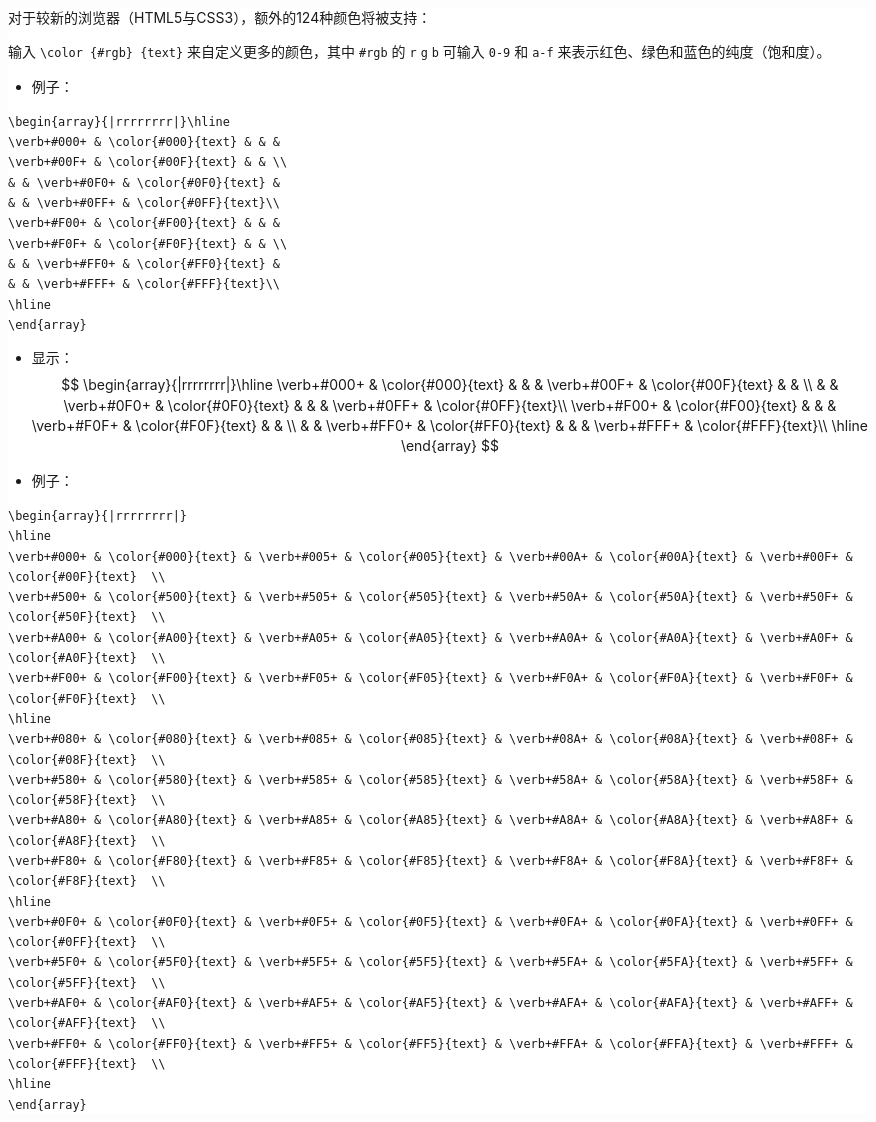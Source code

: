 对于较新的浏览器（HTML5与CSS3），额外的124种颜色将被支持：

输入 `\color {#rgb} {text}` 来自定义更多的颜色，其中 `#rgb` 的 `r` `g` `b` 可输入 `0-9` 和 `a-f` 来表示红色、绿色和蓝色的纯度（饱和度）。

- 例子：
```
\begin{array}{|rrrrrrrr|}\hline
\verb+#000+ & \color{#000}{text} & & &
\verb+#00F+ & \color{#00F}{text} & & \\
& & \verb+#0F0+ & \color{#0F0}{text} &
& & \verb+#0FF+ & \color{#0FF}{text}\\
\verb+#F00+ & \color{#F00}{text} & & &
\verb+#F0F+ & \color{#F0F}{text} & & \\
& & \verb+#FF0+ & \color{#FF0}{text} &
& & \verb+#FFF+ & \color{#FFF}{text}\\
\hline
\end{array}
```

- 显示：
$$
\begin{array}{|rrrrrrrr|}\hline
\verb+#000+ & \color{#000}{text} & & &
\verb+#00F+ & \color{#00F}{text} & & \\
& & \verb+#0F0+ & \color{#0F0}{text} &
& & \verb+#0FF+ & \color{#0FF}{text}\\
\verb+#F00+ & \color{#F00}{text} & & &
\verb+#F0F+ & \color{#F0F}{text} & & \\
& & \verb+#FF0+ & \color{#FF0}{text} &
& & \verb+#FFF+ & \color{#FFF}{text}\\
\hline
\end{array}
$$

- 例子：
```
\begin{array}{|rrrrrrrr|}
\hline
\verb+#000+ & \color{#000}{text} & \verb+#005+ & \color{#005}{text} & \verb+#00A+ & \color{#00A}{text} & \verb+#00F+ & \color{#00F}{text}  \\
\verb+#500+ & \color{#500}{text} & \verb+#505+ & \color{#505}{text} & \verb+#50A+ & \color{#50A}{text} & \verb+#50F+ & \color{#50F}{text}  \\
\verb+#A00+ & \color{#A00}{text} & \verb+#A05+ & \color{#A05}{text} & \verb+#A0A+ & \color{#A0A}{text} & \verb+#A0F+ & \color{#A0F}{text}  \\
\verb+#F00+ & \color{#F00}{text} & \verb+#F05+ & \color{#F05}{text} & \verb+#F0A+ & \color{#F0A}{text} & \verb+#F0F+ & \color{#F0F}{text}  \\
\hline
\verb+#080+ & \color{#080}{text} & \verb+#085+ & \color{#085}{text} & \verb+#08A+ & \color{#08A}{text} & \verb+#08F+ & \color{#08F}{text}  \\
\verb+#580+ & \color{#580}{text} & \verb+#585+ & \color{#585}{text} & \verb+#58A+ & \color{#58A}{text} & \verb+#58F+ & \color{#58F}{text}  \\
\verb+#A80+ & \color{#A80}{text} & \verb+#A85+ & \color{#A85}{text} & \verb+#A8A+ & \color{#A8A}{text} & \verb+#A8F+ & \color{#A8F}{text}  \\
\verb+#F80+ & \color{#F80}{text} & \verb+#F85+ & \color{#F85}{text} & \verb+#F8A+ & \color{#F8A}{text} & \verb+#F8F+ & \color{#F8F}{text}  \\
\hline
\verb+#0F0+ & \color{#0F0}{text} & \verb+#0F5+ & \color{#0F5}{text} & \verb+#0FA+ & \color{#0FA}{text} & \verb+#0FF+ & \color{#0FF}{text}  \\
\verb+#5F0+ & \color{#5F0}{text} & \verb+#5F5+ & \color{#5F5}{text} & \verb+#5FA+ & \color{#5FA}{text} & \verb+#5FF+ & \color{#5FF}{text}  \\
\verb+#AF0+ & \color{#AF0}{text} & \verb+#AF5+ & \color{#AF5}{text} & \verb+#AFA+ & \color{#AFA}{text} & \verb+#AFF+ & \color{#AFF}{text}  \\
\verb+#FF0+ & \color{#FF0}{text} & \verb+#FF5+ & \color{#FF5}{text} & \verb+#FFA+ & \color{#FFA}{text} & \verb+#FFF+ & \color{#FFF}{text}  \\
\hline
\end{array}
```